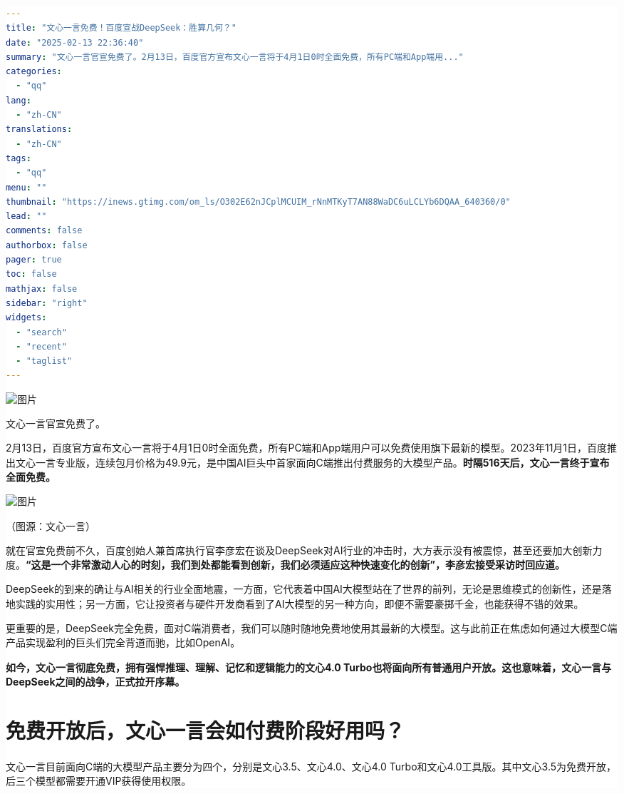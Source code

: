 ```yaml
---
title: "文心一言免费！百度宣战DeepSeek：胜算几何？"
date: "2025-02-13 22:36:40"
summary: "文心一言官宣免费了。2月13日，百度官方宣布文心一言将于4月1日0时全面免费，所有PC端和App端用..."
categories:
  - "qq"
lang:
  - "zh-CN"
translations:
  - "zh-CN"
tags:
  - "qq"
menu: ""
thumbnail: "https://inews.gtimg.com/om_ls/O302E62nJCplMCUIM_rNnMTKyT7AN88WaDC6uLCLYb6DQAA_640360/0"
lead: ""
comments: false
authorbox: false
pager: true
toc: false
mathjax: false
sidebar: "right"
widgets:
  - "search"
  - "recent"
  - "taglist"
---
```


![图片](https://inews.gtimg.com/news_bt/OlaiNmefuqDgGjB50vKtOTD687INx7s-mYs3qjjPaPCZ0AA/1000)

文心一言官宣免费了。

2月13日，百度官方宣布文心一言将于4月1日0时全面免费，所有PC端和App端用户可以免费使用旗下最新的模型。2023年11月1日，百度推出文心一言专业版，连续包月价格为49.9元，是中国AI巨头中首家面向C端推出付费服务的大模型产品。**时隔516天后，文心一言终于宣布全面免费。**

![图片](https://inews.gtimg.com/news_bt/OpBmw-Fr1eTkVE7UwjDMYIMuvVEG10oLw5Jz207MK2o0sAA/641)

（图源：文心一言）

就在官宣免费前不久，百度创始人兼首席执行官李彦宏在谈及DeepSeek对AI行业的冲击时，大方表示没有被震惊，甚至还要加大创新力度。**“这是一个非常激动人心的时刻，我们到处都能看到创新，我们必须适应这种快速变化的创新”，李彦宏接受采访时回应道。**

DeepSeek的到来的确让与AI相关的行业全面地震，一方面，它代表着中国AI大模型站在了世界的前列，无论是思维模式的创新性，还是落地实践的实用性；另一方面，它让投资者与硬件开发商看到了AI大模型的另一种方向，即便不需要豪掷千金，也能获得不错的效果。

更重要的是，DeepSeek完全免费，面对C端消费者，我们可以随时随地免费地使用其最新的大模型。这与此前正在焦虑如何通过大模型C端产品实现盈利的巨头们完全背道而驰，比如OpenAI。

**如今，文心一言彻底免费，拥有强悍推理、理解、记忆和逻辑能力的文心4.0 Turbo也将面向所有普通用户开放。这也意味着，文心一言与DeepSeek之间的战争，正式拉开序幕。**

**免费开放后，文心一言会如付费阶段好用吗？**
========================

文心一言目前面向C端的大模型产品主要分为四个，分别是文心3.5、文心4.0、文心4.0 Turbo和文心4.0工具版。其中文心3.5为免费开放，后三个模型都需要开通VIP获得使用权限。
